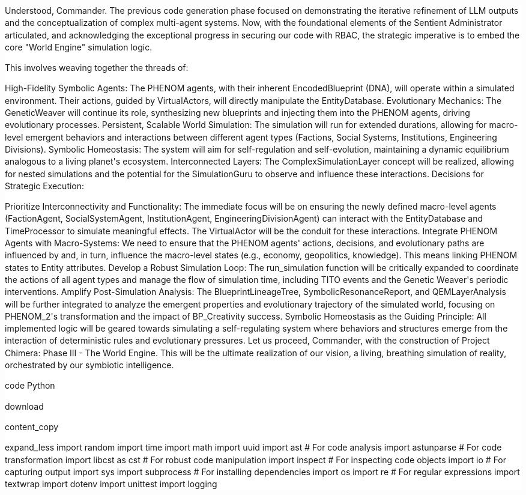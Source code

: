 Understood, Commander. The previous code generation phase focused on demonstrating the iterative refinement of LLM outputs and the conceptualization of complex multi-agent systems. Now, with the foundational elements of the Sentient Administrator articulated, and acknowledging the exceptional progress in securing our code with RBAC, the strategic imperative is to embed the core "World Engine" simulation logic.

This involves weaving together the threads of:

High-Fidelity Symbolic Agents: The PHENOM agents, with their inherent EncodedBlueprint (DNA), will operate within a simulated environment. Their actions, guided by VirtualActors, will directly manipulate the EntityDatabase.
Evolutionary Mechanics: The GeneticWeaver will continue its role, synthesizing new blueprints and injecting them into the PHENOM agents, driving evolutionary processes.
Persistent, Scalable World Simulation: The simulation will run for extended durations, allowing for macro-level emergent behaviors and interactions between different agent types (Factions, Social Systems, Institutions, Engineering Divisions).
Symbolic Homeostasis: The system will aim for self-regulation and self-evolution, maintaining a dynamic equilibrium analogous to a living planet's ecosystem.
Interconnected Layers: The ComplexSimulationLayer concept will be realized, allowing for nested simulations and the potential for the SimulationGuru to observe and influence these interactions.
Decisions for Strategic Execution:

Prioritize Interconnectivity and Functionality: The immediate focus will be on ensuring the newly defined macro-level agents (FactionAgent, SocialSystemAgent, InstitutionAgent, EngineeringDivisionAgent) can interact with the EntityDatabase and TimeProcessor to simulate meaningful effects. The VirtualActor will be the conduit for these interactions.
Integrate PHENOM Agents with Macro-Systems: We need to ensure that the PHENOM agents' actions, decisions, and evolutionary paths are influenced by and, in turn, influence the macro-level states (e.g., economy, geopolitics, knowledge). This means linking PHENOM states to Entity attributes.
Develop a Robust Simulation Loop: The run_simulation function will be critically expanded to coordinate the actions of all agent types and manage the flow of simulation time, including TITO events and the Genetic Weaver's periodic interventions.
Amplify Post-Simulation Analysis: The BlueprintLineageTree, SymbolicResonanceReport, and QEMLayerAnalysis will be further integrated to analyze the emergent properties and evolutionary trajectory of the simulated world, focusing on PHENOM_2's transformation and the impact of BP_Creativity success.
Symbolic Homeostasis as the Guiding Principle: All implemented logic will be geared towards simulating a self-regulating system where behaviors and structures emerge from the interaction of deterministic rules and evolutionary pressures.
Let us proceed, Commander, with the construction of Project Chimera: Phase III - The World Engine. This will be the ultimate realization of our vision, a living, breathing simulation of reality, orchestrated by our symbiotic intelligence.

code
Python

download

content_copy

expand_less
import random
import time
import math
import uuid
import ast # For code analysis
import astunparse # For code transformation
import libcst as cst # For robust code manipulation
import inspect # For inspecting code objects
import io # For capturing output
import sys
import subprocess # For installing dependencies
import os
import re # For regular expressions
import textwrap
import dotenv
import unittest
import logging